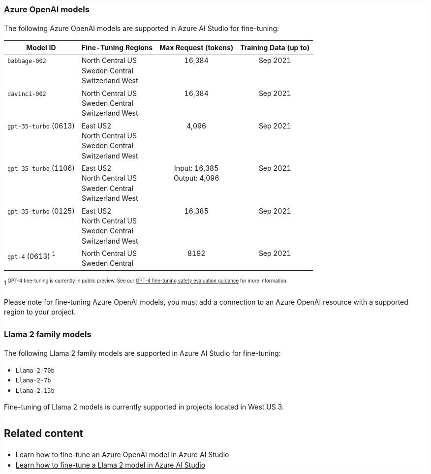 
### Azure OpenAI models
The following Azure OpenAI models are supported in Azure AI Studio for fine-tuning: 

|  Model ID  | Fine-Tuning Regions | Max Request (tokens) | Training Data (up to) |
|  --- | --- | :---: | :---: |
| `babbage-002` | North Central US <br> Sweden Central  <br> Switzerland West | 16,384 | Sep 2021 |
| `davinci-002` | North Central US <br> Sweden Central  <br> Switzerland West | 16,384 | Sep 2021 |
| `gpt-35-turbo` (0613) | East US2 <br> North Central US <br> Sweden Central <br> Switzerland West | 4,096 | Sep 2021 |
| `gpt-35-turbo` (1106) | East US2 <br> North Central US <br> Sweden Central <br> Switzerland West | Input: 16,385<br> Output: 4,096 |  Sep 2021|
| `gpt-35-turbo` (0125)  | East US2 <br> North Central US <br> Sweden Central <br> Switzerland West | 16,385 | Sep 2021 |
| `gpt-4` (0613) <sup>1<sup> | North Central US <br> Sweden Central | 8192 | Sep 2021 |

<sup>1<sup> GPT-4 fine-tuning is currently in public preview. See our [GPT-4 fine-tuning safety evaluation guidance](/azure/ai-services/openai/how-to/fine-tuning?tabs=turbo%2Cpython-new&pivots=programming-language-python#safety-evaluation-gpt-4-fine-tuning---public-preview) for more information.

Please note for fine-tuning Azure OpenAI models, you must add a connection to an Azure OpenAI resource with a supported region to your project.

### Llama 2 family models
The following Llama 2 family models are supported in Azure AI Studio for fine-tuning:
- `Llama-2-70b`
- `Llama-2-7b`
- `Llama-2-13b`

Fine-tuning of Llama 2 models is currently supported in projects located in West US 3.

## Related content

- [Learn how to fine-tune an Azure OpenAI model in Azure AI Studio](../../ai-services/openai/how-to/fine-tuning.md?context=/azure/ai-studio/context/context)
- [Learn how to fine-tune a Llama 2 model in Azure AI Studio](../how-to/fine-tune-model-llama.md)

